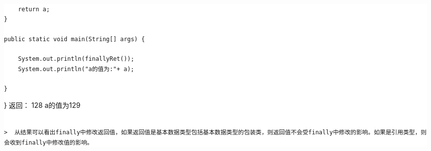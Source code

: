         return a;
    }

    public static void main(String[] args) {

        System.out.println(finallyRet());
        System.out.println("a的值为:"+ a);

    }

}
返回： 128
a的值为129
```

>  从结果可以看出finally中修改返回值，如果返回值是基本数据类型包括基本数据类型的包装类，则返回值不会受finally中修改的影响。如果是引用类型，则会收到finally中修改值的影响。